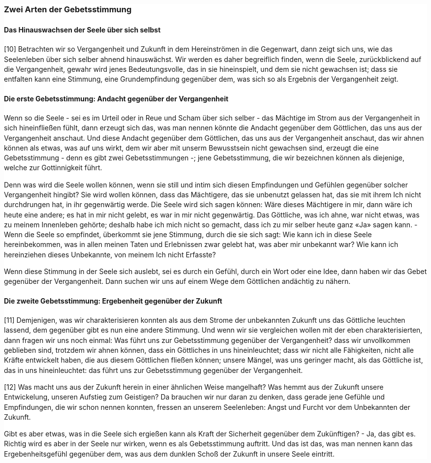 ### Zwei Arten der Gebetsstimmung

#### Das Hinauswachsen der Seele über sich selbst

[10] Betrachten wir so Vergangenheit und Zukunft in dem Hereinströmen in die Gegenwart, dann zeigt sich uns, wie das Seelenleben über sich selber ahnend hinauswächst. Wir werden es daher begreiflich finden, wenn die Seele, zurückblickend auf die Vergangenheit, gewahr wird jenes Bedeutungsvolle, das in sie hineinspielt, und dem sie nicht gewachsen ist; dass sie entfalten kann eine Stimmung, eine Grundempfindung gegenüber dem, was sich so als Ergebnis der Vergangenheit zeigt.

#### Die erste Gebetsstimmung: Andacht gegenüber der Vergangenheit

Wenn so die Seele - sei es im Urteil oder in Reue und Scham über sich selber - das Mächtige im Strom aus der Vergangenheit in sich hineinfließen fühlt, dann erzeugt sich das, was man nennen könnte die Andacht gegenüber dem Göttlichen, das uns aus der Vergangenheit anschaut. Und diese Andacht gegenüber dem Göttlichen, das uns aus der Vergangenheit anschaut, das wir ahnen können als etwas, was auf uns wirkt, dem wir aber mit unserm Bewusstsein nicht gewachsen sind, erzeugt die eine Gebetsstimmung - denn es gibt zwei Gebetsstimmungen -; jene Gebetsstimmung, die wir bezeichnen können als diejenige, welche zur Gottinnigkeit führt.

Denn was wird die Seele wollen können, wenn sie still und intim sich diesen Empfindungen und Gefühlen gegenüber solcher Vergangenheit hingibt? Sie wird wollen können, dass das Mächtigere, das sie unbenutzt gelassen hat, das sie mit ihrem Ich nicht durchdrungen hat, in ihr gegenwärtig werde. Die Seele wird sich sagen können: Wäre dieses Mächtigere in mir, dann wäre ich heute eine andere; es hat in mir nicht gelebt, es war in mir nicht gegenwärtig. Das Göttliche, was ich ahne, war nicht etwas, was zu meinem Innenleben gehörte; deshalb habe ich mich nicht so gemacht, dass ich zu mir selber heute ganz «Ja» sagen kann. - Wenn die Seele so empfindet, überkommt sie jene Stimmung, durch die sie sich sagt: Wie kann ich in diese Seele hereinbekommen, was in allen meinen Taten und Erlebnissen zwar gelebt hat, was aber mir unbekannt war? Wie kann ich hereinziehen dieses Unbekannte, von meinem Ich nicht Erfasste?

Wenn diese Stimmung in der Seele sich auslebt, sei es durch ein Gefühl, durch ein Wort oder eine Idee, dann haben wir das Gebet gegenüber der Vergangenheit. Dann suchen wir uns auf einem Wege dem Göttlichen andächtig zu nähern.

#### Die zweite Gebetsstimmung: Ergebenheit gegenüber der Zukunft

[11] Demjenigen, was wir charakterisieren konnten als aus dem Strome der unbekannten Zukunft uns das Göttliche leuchten lassend, dem gegenüber gibt es nun eine andere Stimmung. Und wenn wir sie vergleichen wollen mit der eben charakterisierten, dann fragen wir uns noch einmal: Was führt uns zur Gebetsstimmung gegenüber der Vergangenheit? dass wir unvollkommen geblieben sind, trotzdem wir ahnen können, dass ein Göttliches in uns hineinleuchtet; dass wir nicht alle Fähigkeiten, nicht alle Kräfte entwickelt haben, die aus diesem Göttlichen fließen können; unsere Mängel, was uns geringer macht, als das Göttliche ist, das in uns hineinleuchtet: das führt uns zur Gebetsstimmung gegenüber der Vergangenheit.

[12] Was macht uns aus der Zukunft herein in einer ähnlichen Weise mangelhaft? Was hemmt aus der Zukunft unsere Entwickelung, unseren Aufstieg zum Geistigen? Da brauchen wir nur daran zu denken, dass gerade jene Gefühle und Empfindungen, die wir schon nennen konnten, fressen an unserem Seelenleben: Angst und Furcht vor dem Unbekannten der Zukunft.

Gibt es aber etwas, was in die Seele sich ergießen kann als Kraft der Sicherheit gegenüber dem Zukünftigen? - Ja, das gibt es. Richtig wird es aber in der Seele nur wirken, wenn es als Gebetsstimmung auftritt. Und das ist das, was man nennen kann das Ergebenheitsgefühl gegenüber dem, was aus dem dunklen Schoß der Zukunft in unsere Seele eintritt.
